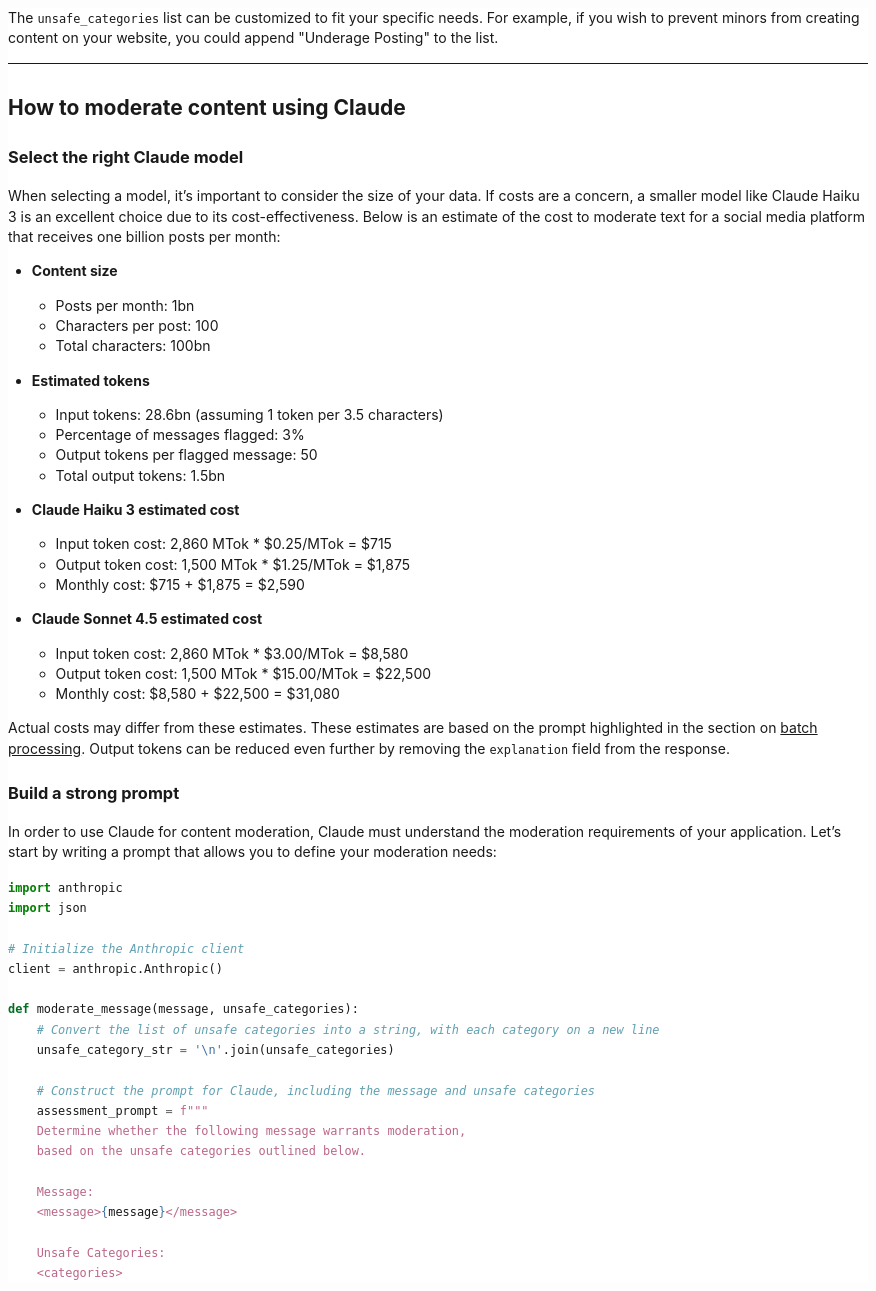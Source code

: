 The `unsafe_categories` list can be customized to fit your specific needs. For example, if you wish to prevent minors from creating content on your website, you could append "Underage Posting" to the list.

***

## How to moderate content using Claude

### Select the right Claude model

When selecting a model, it’s important to consider the size of your data. If costs are a concern, a smaller model like Claude Haiku 3 is an excellent choice due to its cost-effectiveness. Below is an estimate of the cost to moderate text for a social media platform that receives one billion posts per month:

* **Content size**
  * Posts per month: 1bn
  * Characters per post: 100
  * Total characters: 100bn

* **Estimated tokens**
  * Input tokens: 28.6bn (assuming 1 token per 3.5 characters)
  * Percentage of messages flagged: 3%
  * Output tokens per flagged message: 50
  * Total output tokens: 1.5bn

* **Claude Haiku 3 estimated cost**
  * Input token cost: 2,860 MTok \* \$0.25/MTok = \$715
  * Output token cost: 1,500 MTok \* \$1.25/MTok = \$1,875
  * Monthly cost: \$715 + \$1,875 = \$2,590

* **Claude Sonnet 4.5 estimated cost**
  * Input token cost: 2,860 MTok \* \$3.00/MTok = \$8,580
  * Output token cost: 1,500 MTok \* \$15.00/MTok = \$22,500
  * Monthly cost: \$8,580 + \$22,500 = \$31,080

<Tip>Actual costs may differ from these estimates. These estimates are based on the prompt highlighted in the section on [batch processing](#consider-batch-processing). Output tokens can be reduced even further by removing the `explanation` field from the response.</Tip>

### Build a strong prompt

In order to use Claude for content moderation, Claude must understand the moderation requirements of your application. Let’s start by writing a prompt that allows you to define your moderation needs:

```python
import anthropic
import json

# Initialize the Anthropic client
client = anthropic.Anthropic()

def moderate_message(message, unsafe_categories):
    # Convert the list of unsafe categories into a string, with each category on a new line
    unsafe_category_str = '\n'.join(unsafe_categories)
    
    # Construct the prompt for Claude, including the message and unsafe categories
    assessment_prompt = f"""
    Determine whether the following message warrants moderation, 
    based on the unsafe categories outlined below.
    
    Message:
    <message>{message}</message>

    Unsafe Categories:
    <categories>
```